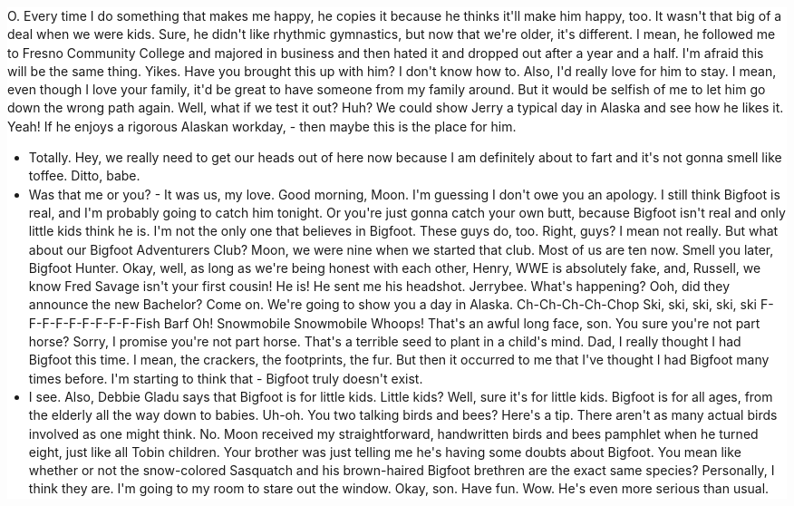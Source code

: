 O.
Every time I do something that makes me happy, he copies it because he thinks it'll make him happy, too.
It wasn't that big of a deal when we were kids.
Sure, he didn't like rhythmic gymnastics, but now that we're older, it's different.
I mean, he followed me to Fresno Community College and majored in business and then hated it and dropped out after a year and a half.
I'm afraid this will be the same thing.
Yikes.
Have you brought this up with him? I don't know how to.
Also, I'd really love for him to stay.
I mean, even though I love your family, it'd be great to have someone from my family around.
But it would be selfish of me to let him go down the wrong path again.
Well, what if we test it out? Huh? We could show Jerry a typical day in Alaska and see how he likes it.
Yeah! If he enjoys a rigorous Alaskan workday, - then maybe this is the place for him.
- Totally.
Hey, we really need to get our heads out of here now because I am definitely about to fart and it's not gonna smell like toffee.
Ditto, babe.
- Was that me or you? - It was us, my love.
Good morning, Moon.
I'm guessing I don't owe you an apology.
I still think Bigfoot is real, and I'm probably going to catch him tonight.
Or you're just gonna catch your own butt, because Bigfoot isn't real and only little kids think he is.
I'm not the only one that believes in Bigfoot.
These guys do, too.
Right, guys? I mean not really.
But what about our Bigfoot Adventurers Club? Moon, we were nine when we started that club.
Most of us are ten now.
Smell you later, Bigfoot Hunter.
Okay, well, as long as we're being honest with each other, Henry, WWE is absolutely fake, and, Russell, we know Fred Savage isn't your first cousin! He is! He sent me his headshot.
Jerrybee.
What's happening? Ooh, did they announce the new Bachelor? Come on.
We're going to show you a day in Alaska.
Ch-Ch-Ch-Ch-Chop Ski, ski, ski, ski, ski F-F-F-F-F-F-F-F-F-Fish Barf Oh! Snowmobile Snowmobile Whoops! That's an awful long face, son.
You sure you're not part horse? Sorry, I promise you're not part horse.
That's a terrible seed to plant in a child's mind.
Dad, I really thought I had Bigfoot this time.
I mean, the crackers, the footprints, the fur.
But then it occurred to me that I've thought I had Bigfoot many times before.
I'm starting to think that - Bigfoot truly doesn't exist.
- I see.
Also, Debbie Gladu says that Bigfoot is for little kids.
Little kids? Well, sure it's for little kids.
Bigfoot is for all ages, from the elderly all the way down to babies.
Uh-oh.
You two talking birds and bees? Here's a tip.
There aren't as many actual birds involved as one might think.
No.
Moon received my straightforward, handwritten birds and bees pamphlet when he turned eight, just like all Tobin children.
Your brother was just telling me he's having some doubts about Bigfoot.
You mean like whether or not the snow-colored Sasquatch and his brown-haired Bigfoot brethren are the exact same species? Personally, I think they are.
I'm going to my room to stare out the window.
Okay, son.
Have fun.
Wow.
He's even more serious than usual.